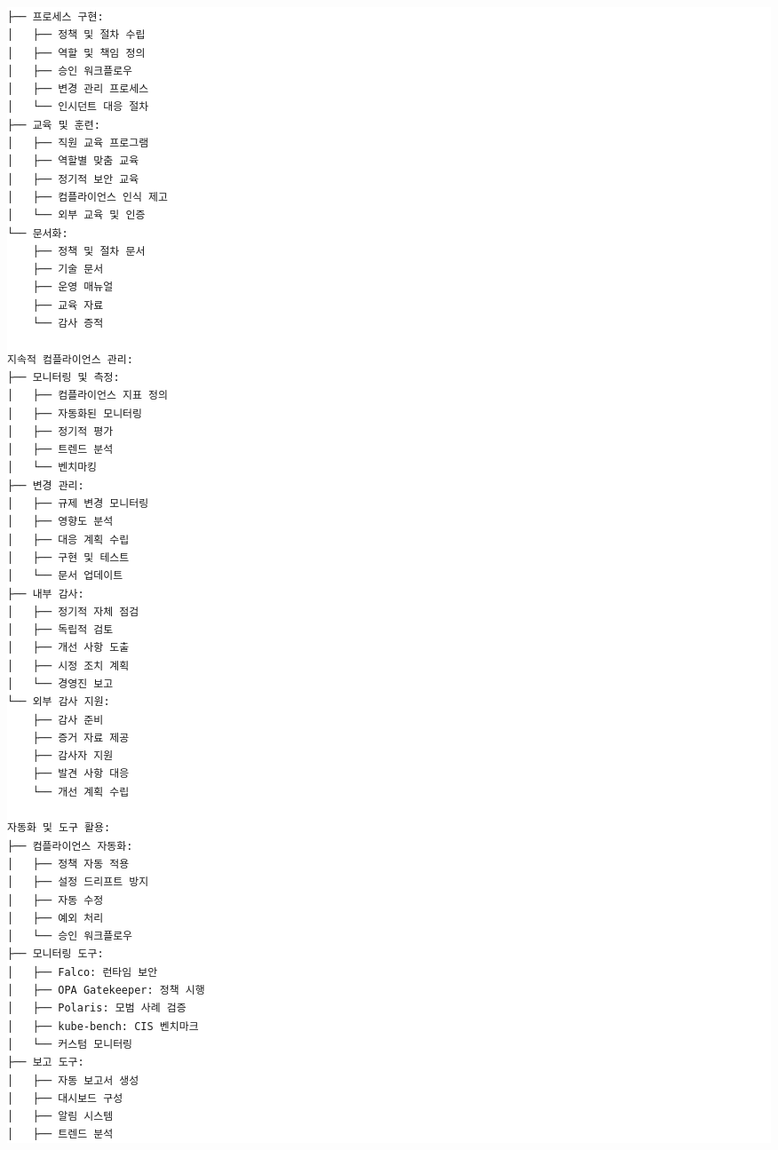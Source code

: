```
├── 프로세스 구현:
│   ├── 정책 및 절차 수립
│   ├── 역할 및 책임 정의
│   ├── 승인 워크플로우
│   ├── 변경 관리 프로세스
│   └── 인시던트 대응 절차
├── 교육 및 훈련:
│   ├── 직원 교육 프로그램
│   ├── 역할별 맞춤 교육
│   ├── 정기적 보안 교육
│   ├── 컴플라이언스 인식 제고
│   └── 외부 교육 및 인증
└── 문서화:
    ├── 정책 및 절차 문서
    ├── 기술 문서
    ├── 운영 매뉴얼
    ├── 교육 자료
    └── 감사 증적

지속적 컴플라이언스 관리:
├── 모니터링 및 측정:
│   ├── 컴플라이언스 지표 정의
│   ├── 자동화된 모니터링
│   ├── 정기적 평가
│   ├── 트렌드 분석
│   └── 벤치마킹
├── 변경 관리:
│   ├── 규제 변경 모니터링
│   ├── 영향도 분석
│   ├── 대응 계획 수립
│   ├── 구현 및 테스트
│   └── 문서 업데이트
├── 내부 감사:
│   ├── 정기적 자체 점검
│   ├── 독립적 검토
│   ├── 개선 사항 도출
│   ├── 시정 조치 계획
│   └── 경영진 보고
└── 외부 감사 지원:
    ├── 감사 준비
    ├── 증거 자료 제공
    ├── 감사자 지원
    ├── 발견 사항 대응
    └── 개선 계획 수립

자동화 및 도구 활용:
├── 컴플라이언스 자동화:
│   ├── 정책 자동 적용
│   ├── 설정 드리프트 방지
│   ├── 자동 수정
│   ├── 예외 처리
│   └── 승인 워크플로우
├── 모니터링 도구:
│   ├── Falco: 런타임 보안
│   ├── OPA Gatekeeper: 정책 시행
│   ├── Polaris: 모범 사례 검증
│   ├── kube-bench: CIS 벤치마크
│   └── 커스텀 모니터링
├── 보고 도구:
│   ├── 자동 보고서 생성
│   ├── 대시보드 구성
│   ├── 알림 시스템
│   ├── 트렌드 분석
```